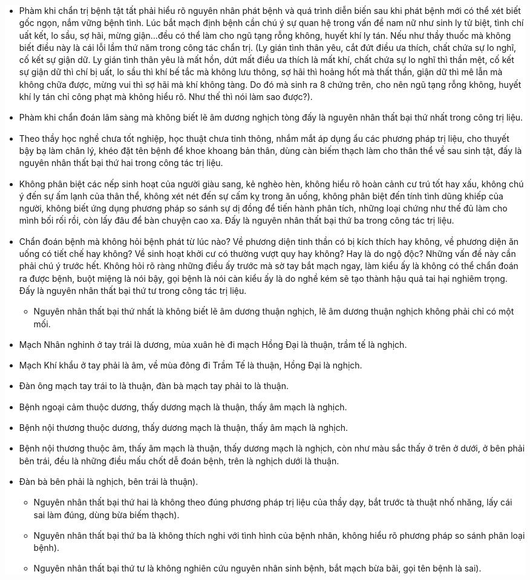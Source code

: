 -   Phàm khi chẩn trị bệnh tật tất phải hiểu rõ nguyên nhân phát bệnh và quá trình diễn biến sau khi phát bệnh mới có thể xét biết gốc ngọn, nắm vững bệnh tình. Lúc bắt mạch định bệnh cần chú ý sự quan hệ trong vấn đề nam nữ như sinh ly tử biệt, tình chí uất kết, lo sầu, sợ hãi, mừng giận…đều có thể làm cho ngũ tạng rỗng không, huyết khí ly tán. Nếu như thầy thuốc mà không biết điều này là cái lỗi lầm thứ năm trong công tác chẩn trị. (Ly gián tình thân yêu, cắt đứt điều ưa thích, chất chứa sự lo nghĩ, cố kết sự giận dữ. Ly gián tình thân yêu là mất hồn, dứt mất điều ưa thích là mất khí, chất chứa sự lo nghĩ thì thần mệt, cố kết sự giận dữ thì chí bị uất, lo sầu thì khí bế tắc mà không lưu thông, sợ hãi thì hoảng hốt mà thất thần, giận dữ thì mê lẫn mà không chữa được, mừng vui thì sợ hãi mà khí không tàng. Do đó mà sinh ra 8 chứng trên, cho nên ngũ tạng rỗng không, huyết khí ly tán chỉ công phạt mà không hiểu rõ. Như thế thì nói làm sao được?).

-   Phàm khi chẩn đoán lâm sàng mà không biết lẽ âm dương nghịch tòng đấy là nguyên nhân thất bại thứ nhất trong công trị liệu.

-   Theo thầy học nghề chưa tốt nghiệp, học thuật chưa tinh thông, nhắm mắt áp dụng ẩu các phương pháp trị liệu, cho thuyết bậy bạ làm chân lý, khéo đặt tên bệnh để khoe khoang bản thân, dùng càn biếm thạch làm cho thân thể về sau sinh tật, đấy là nguyên nhân thất bại thứ hai trong công tác trị liệu.

-   Không phân biệt các nếp sinh hoạt của người giàu sang, kẻ nghèo hèn, không hiểu rõ hoàn cảnh cư trú tốt hay xấu, không chú ý đến sự ấm lạnh của thân thể, không xét nét đến sự cấm kỵ trong ăn uống, không phân biệt đến tính tình dũng khiếp của người, không biết ứng dụng phương pháp so sánh sự dị đồng để tiến hành phân tích, những loại chứng như thế đủ làm cho mình bối rối rồi, còn lấy đâu để bàn chuyện cao xa. Đấy là nguyên nhân thất bại thứ ba trong công tác trị liệu.

-   Chẩn đoán bệnh mà không hỏi bệnh phát từ lúc nào? Về phương diện tinh thần có bị kích thích hay không, về phương diện ăn uống có tiết chế hay không? Về sinh hoạt khởi cư có thường vượt quy hay không? Hay là do ngộ độc? Những vấn đề này cần phải chú ý trước hết. Không hỏi rõ ràng những điều ấy trước mà sờ tay bắt mạch ngay, làm kiểu ấy là không có thể chẩn đoán ra được bệnh, buột miệng là nói bậy, gọi bệnh là nói càn kiểu ấy là do nghề kém sẽ tạo thành hậu quả tai hại nghiêm trọng. Đấy là nguyên nhân thất bại thứ tư trong công tác trị liệu.

    -   Nguyên nhân thất bại thứ nhất là không biết lẽ âm dương thuận nghịch, lẽ âm dương thuận nghịch không phải chỉ có một mối.

-   Mạch Nhân nghinh ở tay trái là dương, mùa xuân hè đi mạch Hồng Đại là thuận, trầm tế là nghịch.

-   Mạch Khí khẩu ở tay phải là âm, về mùa đông đi Trầm Tế là thuận, Hồng Đại là nghịch.

-   Đàn ông mạch tay trái to là thuận, đàn bà mạch tay phải to là thuận.

-   Bệnh ngoại cảm thuộc dương, thấy dương mạch là thuận, thấy âm mạch là nghịch.

-   Bệnh nội thương thuộc dương, thấy dương mạch là thuận, thấy âm mạch là nghịch.

-   Bệnh nội thương thuộc âm, thấy âm mạch là thuận, thấy dương mạch là nghịch, còn như màu sắc thấy ở trên ở dưới, ở bên phải bên trái, đều là những điều mấu chốt dễ đoán bệnh, trên là nghịch dưới là thuận.

-   Đàn bà bên phải là nghịch, bên trái là thuận).

    -   Nguyên nhân thất bại thứ hai là không theo đúng phương pháp trị liệu của thầy dạy, bắt trước tà thuật nhố nhăng, lấy cái sai làm đúng, dùng bừa biếm thạch).

    -   Nguyên nhân thất bại thứ ba là không thích nghi với tình hình của bệnh nhân, không hiểu rõ phương pháp so sánh phân loại bệnh).

    -   Nguyên nhân thất bại thứ tư là không nghiên cứu nguyên nhân sinh bệnh, bắt mạch bừa bãi, gọi tên bệnh là sai).
